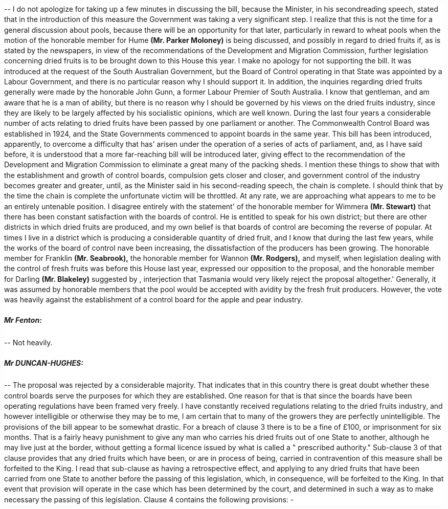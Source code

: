 -- I do not apologize for taking up a few minutes in discussing the bill, because the Minister, in his secondreading speech, stated that in the introduction of this measure the Government was taking a very significant step. I realize that this is not the time for a general discussion about pools, because there will be an opportunity for that later, particularly in reward to wheat pools when the motion of the honorable member for Hume  **(Mr. Parker Moloney)**  is being discussed, and possibly in regard to dried fruits if, as is stated by the newspapers, in view of the recommendations of the Development and Migration Commission, further legislation concerning dried fruits is to be brought down to this House this year. I make no apology for not supporting the bill. It was introduced at the  request of the South Australian Government, but the Board of Control operating in that State was appointed by a Labour Government, and there is no particular reason why I should support it. In addition, the inquiries regarding dried fruits generally were made by the honorable John Gunn, a former Labour Premier of South Australia. I know that gentleman, and am aware that he is a man of ability, but there is no reason why I should be governed by his views on the dried fruits industry, since they are likely to be largely affected by his socialistic opinions, which are well known. During the last four years a considerable number of acts relating to dried fruits have been passed by one parliament or another. The Commonwealth Control Board was established in 1924, and the State Governments commenced to appoint boards in the same year. This bill has been introduced, apparently, to overcome a difficulty that has' arisen under the operation of a series of acts of parliament, and, as I have said before, it is understood that a more far-reaching bill will be introduced later, giving effect to the recommendation of the Development and Migration Commission to eliminate a great many of the packing sheds. I mention these things to show that with the establishment and growth of control boards, compulsion gets closer and closer, and government control of the industry becomes greater and greater, until, as the Minister said in his second-reading speech, the chain is complete. I should think that by the time the chain is complete the unfortunate victim will be throttled. At any rate, we are approaching what appears to me to be an entirely untenable position. I disagree entirely with the statement' of the honorable member for Wimmera  **(Mr. Stewart)**  that there has been constant satisfaction with the boards of control. He is entitled to speak for his own district; but there are other districts in which dried fruits are produced, and my own belief is that boards of control are becoming the reverse of popular. At times I live in a district which is producing a considerable quantity of dried fruit, and I know that during the last few years, while the works of the board of control nave been increasing, the dissatisfaction of the producers has been growing. The honorable member for Franklin  **(Mr. Seabrook),**  the honorable member for Wannon  **(Mr. Rodgers),**  and myself, when legislation dealing with the control of fresh fruits was before this House last year, expressed our opposition to the proposal, and the honorable member for Darling  **(Mr. Blakeley)**  suggested by , interjection that Tasmania would very likely reject the proposal altogether.' Generally, it was assumed by honorable members that the pool would be accepted with avidity by the fresh fruit producers. However, the vote was heavily against the establishment of a control board for the apple and pear industry. 

##### Mr Fenton:

-- Not heavily. 

##### Mr DUNCAN-HUGHES:

-- The proposal was rejected by a considerable majority. That indicates that in this country there is great doubt whether these control boards serve the purposes for which they are established. One reason for that is that since the boards have been operating regulations have been framed very freely. I have constantly received regulations relating to the dried fruits industry, and however intelligible or otherwise they may be to me, I am certain that to many of the growers they are perfectly unintelligible. The provisions of the bill appear to be somewhat drastic. For a breach of clause 3 there is to be a fine of £100, or imprisonment for six months. That is a fairly heavy punishment to give any man who carries his dried fruits out of one State to another, although he may live just at the border, without getting a formal licence issued by what is called a " prescribed authority." Sub-clause 3 of that clause provides that any dried fruits which have been, or are in process of being, carried in contravention of this measure shall be forfeited to the King. I read that sub-clause as having a retrospective effect, and applying to any dried fruits that have been carried from one State to another before the passing of this legislation, which, in consequence, will be forfeited to the King. In that event that provision will operate in the case which has been determined by the court, and determined in such a way as to make necessary the passing of this legislation. Clause 4 contains the following provisions: - 
